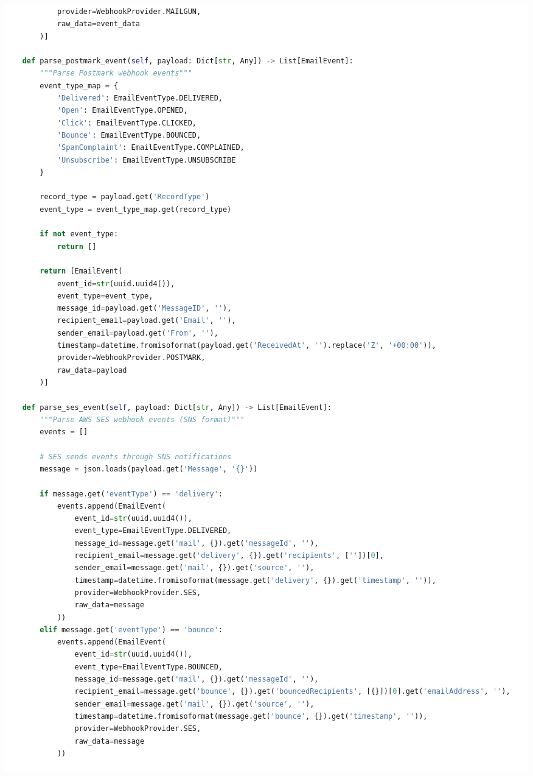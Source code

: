 ```python
            provider=WebhookProvider.MAILGUN,
            raw_data=event_data
        )]
    
    def parse_postmark_event(self, payload: Dict[str, Any]) -> List[EmailEvent]:
        """Parse Postmark webhook events"""
        event_type_map = {
            'Delivered': EmailEventType.DELIVERED,
            'Open': EmailEventType.OPENED,
            'Click': EmailEventType.CLICKED,
            'Bounce': EmailEventType.BOUNCED,
            'SpamComplaint': EmailEventType.COMPLAINED,
            'Unsubscribe': EmailEventType.UNSUBSCRIBE
        }
        
        record_type = payload.get('RecordType')
        event_type = event_type_map.get(record_type)
        
        if not event_type:
            return []
        
        return [EmailEvent(
            event_id=str(uuid.uuid4()),
            event_type=event_type,
            message_id=payload.get('MessageID', ''),
            recipient_email=payload.get('Email', ''),
            sender_email=payload.get('From', ''),
            timestamp=datetime.fromisoformat(payload.get('ReceivedAt', '').replace('Z', '+00:00')),
            provider=WebhookProvider.POSTMARK,
            raw_data=payload
        )]
    
    def parse_ses_event(self, payload: Dict[str, Any]) -> List[EmailEvent]:
        """Parse AWS SES webhook events (SNS format)"""
        events = []
        
        # SES sends events through SNS notifications
        message = json.loads(payload.get('Message', '{}'))
        
        if message.get('eventType') == 'delivery':
            events.append(EmailEvent(
                event_id=str(uuid.uuid4()),
                event_type=EmailEventType.DELIVERED,
                message_id=message.get('mail', {}).get('messageId', ''),
                recipient_email=message.get('delivery', {}).get('recipients', [''])[0],
                sender_email=message.get('mail', {}).get('source', ''),
                timestamp=datetime.fromisoformat(message.get('delivery', {}).get('timestamp', '')),
                provider=WebhookProvider.SES,
                raw_data=message
            ))
        elif message.get('eventType') == 'bounce':
            events.append(EmailEvent(
                event_id=str(uuid.uuid4()),
                event_type=EmailEventType.BOUNCED,
                message_id=message.get('mail', {}).get('messageId', ''),
                recipient_email=message.get('bounce', {}).get('bouncedRecipients', [{}])[0].get('emailAddress', ''),
                sender_email=message.get('mail', {}).get('source', ''),
                timestamp=datetime.fromisoformat(message.get('bounce', {}).get('timestamp', '')),
                provider=WebhookProvider.SES,
                raw_data=message
            ))
        
```